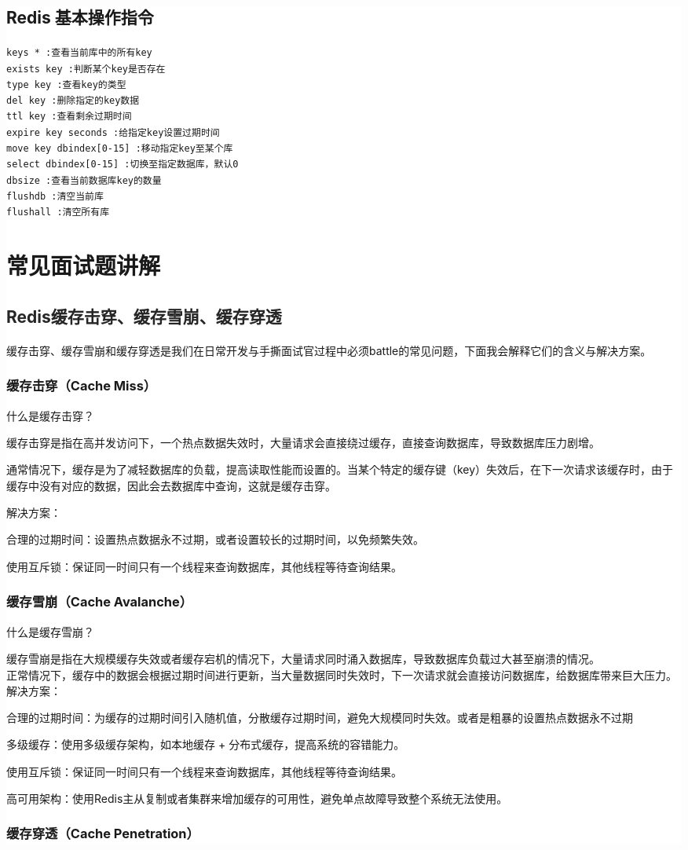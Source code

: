 ## Redis 基本操作指令

```shell
keys * :查看当前库中的所有key
exists key :判断某个key是否存在
type key :查看key的类型
del key :删除指定的key数据
ttl key :查看剩余过期时间
expire key seconds :给指定key设置过期时间
move key dbindex[0-15] :移动指定key至某个库
select dbindex[0-15] :切换至指定数据库，默认0
dbsize :查看当前数据库key的数量
flushdb :清空当前库
flushall :清空所有库
```

# 常见面试题讲解

## <font style="color:rgb(38, 38, 38);">Redis缓存击穿、缓存雪崩、缓存穿透</font>

缓存击穿、缓存雪崩和缓存穿透是我们在日常开发与手撕面试官过程中必须battle的常见问题，下面我会解释它们的含义与解决方案。

### 缓存击穿（Cache Miss）

什么是缓存击穿？

缓存击穿是指在高并发访问下，一个热点数据失效时，大量请求会直接绕过缓存，直接查询数据库，导致数据库压力剧增。

通常情况下，缓存是为了减轻数据库的负载，提高读取性能而设置的。当某个特定的缓存键（key）失效后，在下一次请求该缓存时，由于缓存中没有对应的数据，因此会去数据库中查询，这就是缓存击穿。

解决方案：

合理的过期时间：设置热点数据永不过期，或者设置较长的过期时间，以免频繁失效。

使用互斥锁：保证同一时间只有一个线程来查询数据库，其他线程等待查询结果。

### 缓存雪崩（Cache Avalanche）

什么是缓存雪崩？

缓存雪崩是指在大规模缓存失效或者缓存宕机的情况下，大量请求同时涌入数据库，导致数据库负载过大甚至崩溃的情况。  
正常情况下，缓存中的数据会根据过期时间进行更新，当大量数据同时失效时，下一次请求就会直接访问数据库，给数据库带来巨大压力。  
解决方案：

合理的过期时间：为缓存的过期时间引入随机值，分散缓存过期时间，避免大规模同时失效。或者是粗暴的设置热点数据永不过期

多级缓存：使用多级缓存架构，如本地缓存 + 分布式缓存，提高系统的容错能力。

使用互斥锁：保证同一时间只有一个线程来查询数据库，其他线程等待查询结果。

高可用架构：使用Redis主从复制或者集群来增加缓存的可用性，避免单点故障导致整个系统无法使用。

### 缓存穿透（Cache Penetration）
